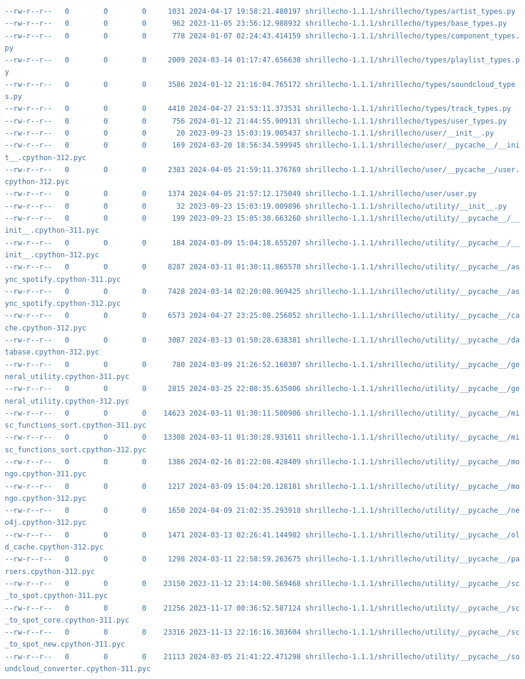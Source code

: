 ```diff
--rw-r--r--   0        0        0     1031 2024-04-17 19:58:21.480197 shrillecho-1.1.1/shrillecho/types/artist_types.py
--rw-r--r--   0        0        0      962 2023-11-05 23:56:12.988932 shrillecho-1.1.1/shrillecho/types/base_types.py
--rw-r--r--   0        0        0      778 2024-01-07 02:24:43.414159 shrillecho-1.1.1/shrillecho/types/component_types.py
--rw-r--r--   0        0        0     2009 2024-03-14 01:17:47.656638 shrillecho-1.1.1/shrillecho/types/playlist_types.py
--rw-r--r--   0        0        0     3586 2024-01-12 21:16:04.765172 shrillecho-1.1.1/shrillecho/types/soundcloud_types.py
--rw-r--r--   0        0        0     4410 2024-04-27 21:53:11.373531 shrillecho-1.1.1/shrillecho/types/track_types.py
--rw-r--r--   0        0        0      756 2024-01-12 21:44:55.909131 shrillecho-1.1.1/shrillecho/types/user_types.py
--rw-r--r--   0        0        0       20 2023-09-23 15:03:19.005437 shrillecho-1.1.1/shrillecho/user/__init__.py
--rw-r--r--   0        0        0      169 2024-03-20 18:56:34.599945 shrillecho-1.1.1/shrillecho/user/__pycache__/__init__.cpython-312.pyc
--rw-r--r--   0        0        0     2383 2024-04-05 21:59:11.376769 shrillecho-1.1.1/shrillecho/user/__pycache__/user.cpython-312.pyc
--rw-r--r--   0        0        0     1374 2024-04-05 21:57:12.175049 shrillecho-1.1.1/shrillecho/user/user.py
--rw-r--r--   0        0        0       32 2023-09-23 15:03:19.009896 shrillecho-1.1.1/shrillecho/utility/__init__.py
--rw-r--r--   0        0        0      199 2023-09-23 15:05:30.663260 shrillecho-1.1.1/shrillecho/utility/__pycache__/__init__.cpython-311.pyc
--rw-r--r--   0        0        0      184 2024-03-09 15:04:18.655207 shrillecho-1.1.1/shrillecho/utility/__pycache__/__init__.cpython-312.pyc
--rw-r--r--   0        0        0     8287 2024-03-11 01:30:11.865570 shrillecho-1.1.1/shrillecho/utility/__pycache__/async_spotify.cpython-311.pyc
--rw-r--r--   0        0        0     7428 2024-03-14 02:20:08.969425 shrillecho-1.1.1/shrillecho/utility/__pycache__/async_spotify.cpython-312.pyc
--rw-r--r--   0        0        0     6573 2024-04-27 23:25:08.256052 shrillecho-1.1.1/shrillecho/utility/__pycache__/cache.cpython-312.pyc
--rw-r--r--   0        0        0     3087 2024-03-13 01:50:28.638381 shrillecho-1.1.1/shrillecho/utility/__pycache__/database.cpython-312.pyc
--rw-r--r--   0        0        0      780 2024-03-09 21:26:52.160307 shrillecho-1.1.1/shrillecho/utility/__pycache__/general_utility.cpython-311.pyc
--rw-r--r--   0        0        0     2815 2024-03-25 22:08:35.635006 shrillecho-1.1.1/shrillecho/utility/__pycache__/general_utility.cpython-312.pyc
--rw-r--r--   0        0        0    14623 2024-03-11 01:30:11.500906 shrillecho-1.1.1/shrillecho/utility/__pycache__/misc_functions_sort.cpython-311.pyc
--rw-r--r--   0        0        0    13308 2024-03-11 01:30:28.931611 shrillecho-1.1.1/shrillecho/utility/__pycache__/misc_functions_sort.cpython-312.pyc
--rw-r--r--   0        0        0     1386 2024-02-16 01:22:08.428409 shrillecho-1.1.1/shrillecho/utility/__pycache__/mongo.cpython-311.pyc
--rw-r--r--   0        0        0     1217 2024-03-09 15:04:20.128181 shrillecho-1.1.1/shrillecho/utility/__pycache__/mongo.cpython-312.pyc
--rw-r--r--   0        0        0     1650 2024-04-09 21:02:35.293918 shrillecho-1.1.1/shrillecho/utility/__pycache__/neo4j.cpython-312.pyc
--rw-r--r--   0        0        0     1471 2024-03-13 02:26:41.144982 shrillecho-1.1.1/shrillecho/utility/__pycache__/old_cache.cpython-312.pyc
--rw-r--r--   0        0        0     1298 2024-03-11 22:58:59.263675 shrillecho-1.1.1/shrillecho/utility/__pycache__/parsers.cpython-312.pyc
--rw-r--r--   0        0        0    23150 2023-11-12 23:14:00.569468 shrillecho-1.1.1/shrillecho/utility/__pycache__/sc_to_spot.cpython-311.pyc
--rw-r--r--   0        0        0    21256 2023-11-17 00:36:52.587124 shrillecho-1.1.1/shrillecho/utility/__pycache__/sc_to_spot_core.cpython-311.pyc
--rw-r--r--   0        0        0    23316 2023-11-13 22:16:16.303604 shrillecho-1.1.1/shrillecho/utility/__pycache__/sc_to_spot_new.cpython-311.pyc
--rw-r--r--   0        0        0    21113 2024-03-05 21:41:22.471298 shrillecho-1.1.1/shrillecho/utility/__pycache__/soundcloud_converter.cpython-311.pyc
```